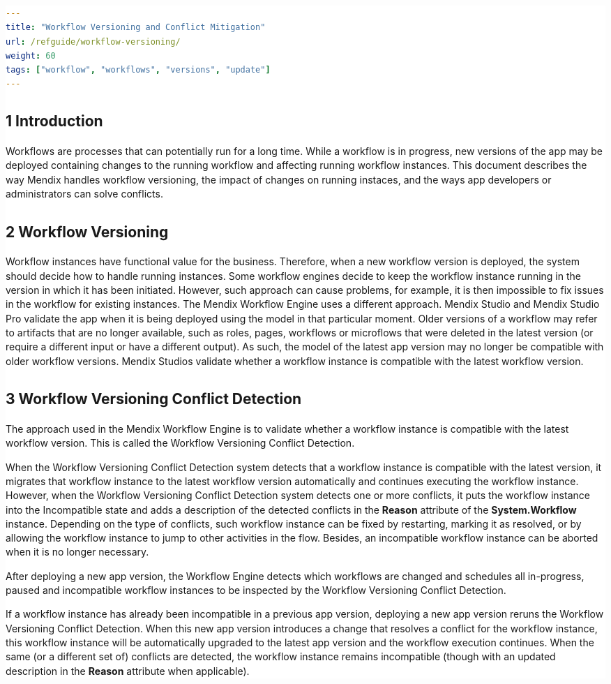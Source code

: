 ```yaml
---
title: "Workflow Versioning and Conflict Mitigation"
url: /refguide/workflow-versioning/
weight: 60
tags: ["workflow", "workflows", "versions", "update"]
---
```


## 1 Introduction

Workflows are processes that can potentially run for a long time. While a workflow is in progress, new versions of the app may be deployed containing changes to the running workflow and affecting running workflow instances. This document describes the way Mendix handles workflow versioning, the impact of changes on running instaces, and the ways app developers or administrators can solve conflicts.


## 2 Workflow Versioning

Workflow instances have functional value for the business. Therefore, when a new workflow version is deployed, the system should decide how to handle running instances. 
Some workflow engines decide to keep the workflow instance running in the version in which it has been initiated. However, such approach can cause problems, for example, it is then impossible to fix issues in the workflow for existing instances. 
The Mendix Workflow Engine uses a different approach. Mendix Studio and Mendix Studio Pro validate the app when it is being deployed using the model in that particular moment. Older versions of a workflow may refer to artifacts that are no longer available, such as roles, pages, workflows or microflows that were deleted in the latest version (or require a different input or have a different output). As such, the model of the latest app version may no longer be compatible with older workflow versions. Mendix Studios validate whether a workflow instance is compatible with the latest workflow version. 


## 3 Workflow Versioning Conflict Detection

The approach used in the Mendix Workflow Engine is to validate whether a workflow instance is compatible with the latest workflow version. This is called the Workflow Versioning Conflict Detection.  

When the Workflow Versioning Conflict Detection system detects that a workflow instance is compatible with the latest version, it migrates that workflow instance to the latest workflow version automatically and continues executing the workflow instance. However, when the Workflow Versioning Conflict Detection system detects one or more conflicts, it puts the workflow instance into the Incompatible state and adds a description of the detected conflicts in the **Reason** attribute of the **System.Workflow** instance. Depending on the type of conflicts, such workflow instance can be fixed by restarting, marking it as resolved, or by allowing the workflow instance to jump to other activities in the flow. Besides, an incompatible workflow instance can be aborted when it is no longer necessary.

After deploying a new app version, the Workflow Engine detects which workflows are changed and schedules all in-progress, paused and incompatible workflow instances to be inspected by the Workflow Versioning Conflict Detection.

If a workflow instance has already been incompatible in a previous app version, deploying a new app version reruns the Workflow Versioning Conflict Detection. When this new app version introduces a change that resolves a conflict for the workflow instance, this workflow instance will be automatically upgraded to the latest app version and the workflow execution continues. When the same (or a different set of) conflicts are detected, the workflow instance remains incompatible (though with an updated description in the **Reason** attribute when applicable).
